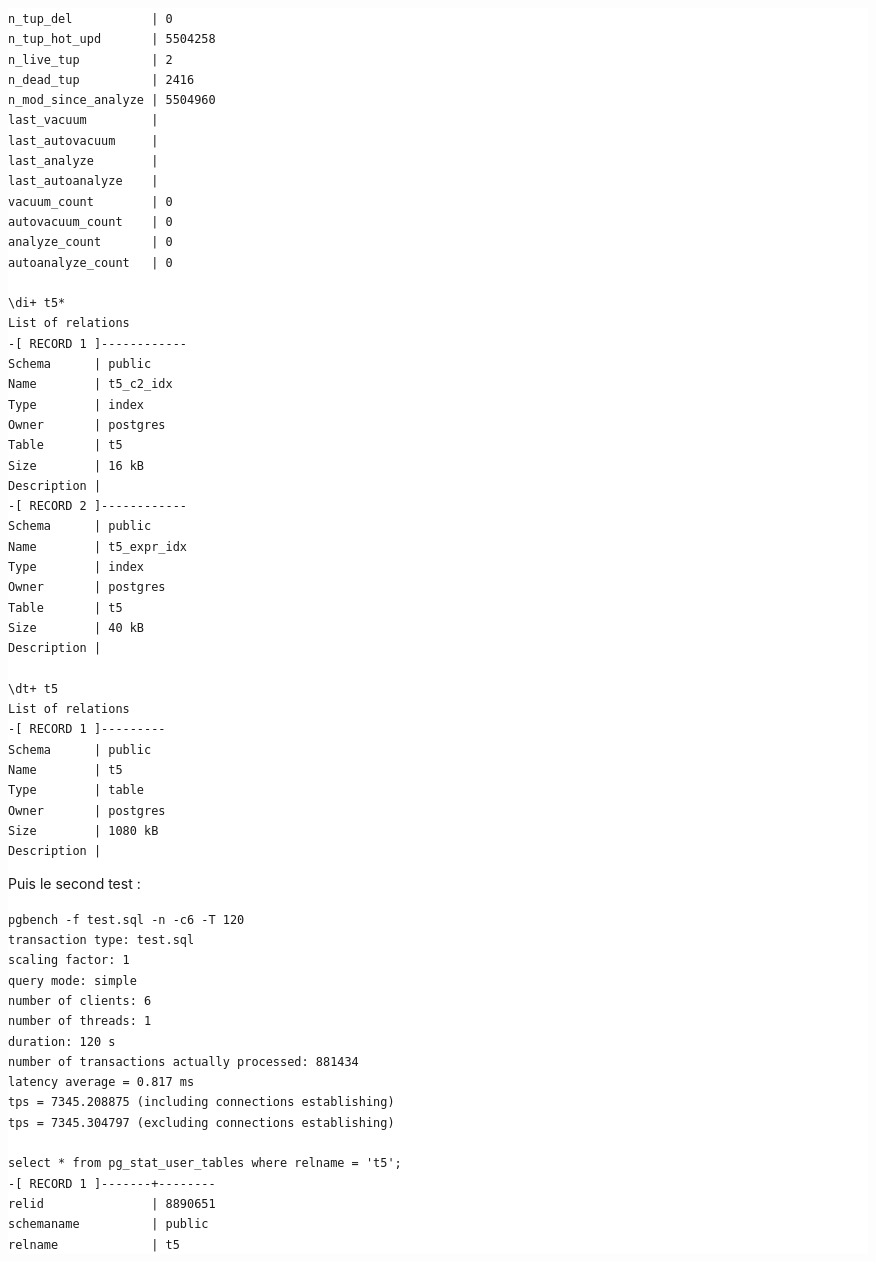 ```
n_tup_del           | 0
n_tup_hot_upd       | 5504258
n_live_tup          | 2
n_dead_tup          | 2416
n_mod_since_analyze | 5504960
last_vacuum         |
last_autovacuum     |
last_analyze        |
last_autoanalyze    |
vacuum_count        | 0
autovacuum_count    | 0
analyze_count       | 0
autoanalyze_count   | 0

\di+ t5*
List of relations
-[ RECORD 1 ]------------
Schema      | public
Name        | t5_c2_idx
Type        | index
Owner       | postgres
Table       | t5
Size        | 16 kB
Description |
-[ RECORD 2 ]------------
Schema      | public
Name        | t5_expr_idx
Type        | index
Owner       | postgres
Table       | t5
Size        | 40 kB
Description |

\dt+ t5
List of relations
-[ RECORD 1 ]---------
Schema      | public
Name        | t5
Type        | table
Owner       | postgres
Size        | 1080 kB
Description |
```

Puis le second test :

```
pgbench -f test.sql -n -c6 -T 120
transaction type: test.sql
scaling factor: 1
query mode: simple
number of clients: 6
number of threads: 1
duration: 120 s
number of transactions actually processed: 881434
latency average = 0.817 ms
tps = 7345.208875 (including connections establishing)
tps = 7345.304797 (excluding connections establishing)

select * from pg_stat_user_tables where relname = 't5';
-[ RECORD 1 ]-------+--------
relid               | 8890651
schemaname          | public
relname             | t5
```